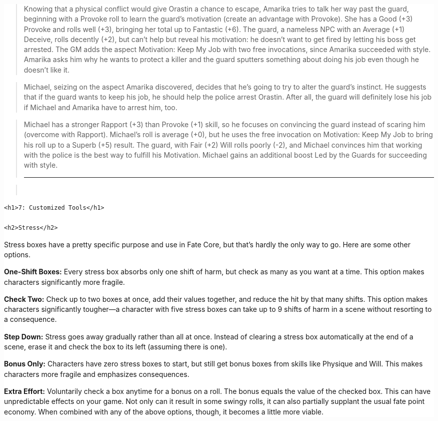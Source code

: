     
> Knowing that a physical conflict would give Orastin a chance to escape, Amarika tries to talk her way past the guard, beginning with a Provoke roll to learn the guard’s motivation (create an advantage with Provoke). She has a Good&nbsp;(+3) Provoke and rolls well&nbsp;(+3), bringing her total up to Fantastic&nbsp;(+6). The guard, a nameless NPC with an Average&nbsp;(+1) Deceive, rolls decently&nbsp;(+2), but can’t help but reveal his motivation: he doesn’t want to get fired by letting his boss get arrested. The GM adds the aspect <span>Motivation: Keep My Job</span> with two free invocations, since Amarika succeeded with style. Amarika asks him why he wants to protect a killer and the guard sputters something about doing his job even though he doesn’t like it.

    
> Michael, seizing on the aspect Amarika discovered, decides that he’s going to try to alter the guard’s instinct. He suggests that if the guard wants to keep his job, he should help the police arrest Orastin. After all, the guard will definitely lose his job if Michael and Amarika have to arrest him, too.

    
> Michael has a stronger Rapport&nbsp;(+3) than Provoke&nbsp;(+1) skill, so he focuses on convincing the guard instead of scaring him (overcome with Rapport). Michael’s roll is average&nbsp;(+0), but he uses the free invocation on <span>Motivation: Keep My Job</span> to bring his roll up to a Superb&nbsp;(+5) result. The guard, with Fair&nbsp;(+2) Will rolls poorly (-2), and Michael convinces him that working with the police is the best way to fulfill his Motivation. Michael gains an additional boost <span>Led by the Guards</span> for succeeding with style.
    <hr />

    
> <br />
  

  
    <h1>7: Customized Tools</h1>

    <h2>Stress</h2>

    
Stress boxes have a pretty specific purpose and use in Fate Core, but that’s hardly the only way to go. Here are some other options.

    
<strong>One-Shift Boxes:</strong> Every stress box absorbs only one shift of harm, but check as many as you want at a time. This option makes characters significantly more fragile.

    
<strong>Check Two:</strong> Check up to two boxes at once, add their values together, and reduce the hit by that many shifts. This option makes characters significantly tougher—a character with five stress boxes can take up to 9 shifts of harm in a scene without resorting to a consequence.

    
<strong>Step Down:</strong> Stress goes away gradually rather than all at once. Instead of clearing a stress box automatically at the end of a scene, erase it and check the box to its left (assuming there is one).

    
<strong>Bonus Only:</strong> Characters have zero stress boxes to start, but still get bonus boxes from skills like Physique and Will. This makes characters more fragile and emphasizes consequences.

    
<strong>Extra Effort:</strong> Voluntarily check a box anytime for a bonus on a roll. The bonus equals the value of the checked box. This can have unpredictable effects on your game. Not only can it result in some swingy rolls, it can also partially supplant the usual fate point economy. When combined with any of the above options, though, it becomes a little more viable.
